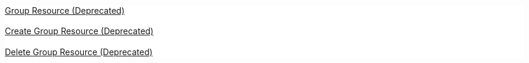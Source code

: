 [Group Resource \(Deprecated\)](group-resource-deprecated-8c6ebd7.md "The group resource method of the Identity Authentication implementation of the SCIM REST API protocol provides information on a known group.")

[Create Group Resource \(Deprecated\)](create-group-resource-deprecated-a831c94.md "The create group resource method of the Identity Authentication implementation of the SCIM REST API protocol provides information on the creation of a user group.")

[Delete Group Resource \(Deprecated\)](delete-group-resource-deprecated-41bb519.md "The delete group resource method of the Identity Authentication implementation of the SCIM REST API protocol allows you to delete an existing group. Delete group resource is implemented as defined by the System for Cross-domain Identity Management (SCIM) protocol.")

